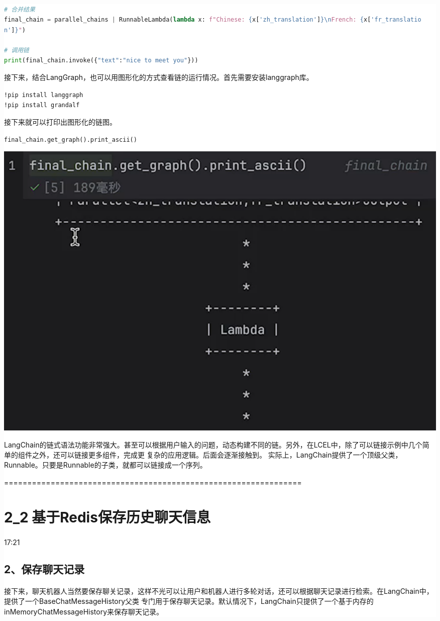 ```py
# 合并结果
final_chain = parallel_chains | RunnableLambda(lambda x: f"Chinese: {x['zh_translation']}\nFrench: {x['fr_translation']}")

# 调用链
print(final_chain.invoke({"text":"nice to meet you"}))
```

接下来，结合LangGraph，也可以用图形化的方式查看链的运行情况。首先需要安装langgraph库。
```sh
!pip install langgraph
!pip install grandalf
```

接下来就可以打印出图形化的链图。
```py
final_chain.get_graph().print_ascii()
```
  ![get_graph--print_ascii.png](img_quickstart/get_graph--print_ascii.png)

LangChain的链式语法功能非常强大。甚至可以根据用户输入的问题，动态构建不同的链。另外，在LCEL中，除了可以链接示例中几个简单的组件之外，还可以链接更多组件，完成更
复杂的应用逻辑。后面会逐渐接触到。
实际上，LangChain提供了一个顶级父类，Runnable。只要是Runnable的子类，就都可以链接成一个序列。

================================================================
# 2_2 基于Redis保存历史聊天信息
17:21
## 2、保存聊天记录
接下来，聊天机器人当然要保存聊关记录，这样不光可以让用户和机器人进行多轮对话，还可以根据聊天记录进行检索。在LangChain中，提供了一个BaseChatMessageHistory父类
专门用于保存聊天记录。默认情况下，LangChain只提供了一个基于内存的inMemoryChatMessageHistory来保存聊天记录。
